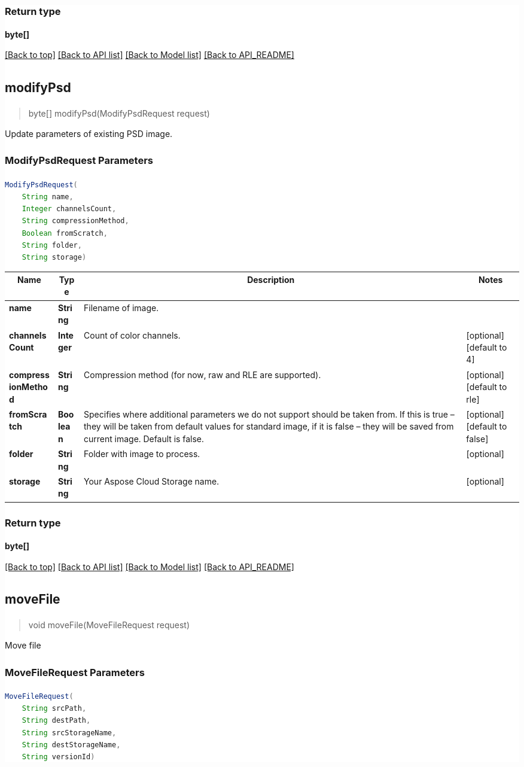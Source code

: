 ### Return type

**byte[]**

[[Back to top]](#) [[Back to API list]](API_README.md#documentation-for-api-endpoints) [[Back to Model list]](API_README.md#documentation-for-models) [[Back to API_README]](API_README.md)

<a name="modifyPsd"></a>
## **modifyPsd**
> byte[] modifyPsd(ModifyPsdRequest request)

Update parameters of existing PSD image.

### **ModifyPsdRequest** Parameters
```java
ModifyPsdRequest(
    String name, 
    Integer channelsCount, 
    String compressionMethod, 
    Boolean fromScratch, 
    String folder, 
    String storage)
```

Name | Type | Description  | Notes
------------- | ------------- | ------------- | -------------
 **name** | **String**| Filename of image. |
 **channelsCount** | **Integer**| Count of color channels. | [optional] [default to 4]
 **compressionMethod** | **String**| Compression method (for now, raw and RLE are supported). | [optional] [default to rle]
 **fromScratch** | **Boolean**| Specifies where additional parameters we do not support should be taken from. If this is true – they will be taken from default values for standard image, if it is false – they will be saved from current image. Default is false. | [optional] [default to false]
 **folder** | **String**| Folder with image to process. | [optional]
 **storage** | **String**| Your Aspose Cloud Storage name. | [optional]

### Return type

**byte[]**

[[Back to top]](#) [[Back to API list]](API_README.md#documentation-for-api-endpoints) [[Back to Model list]](API_README.md#documentation-for-models) [[Back to API_README]](API_README.md)

<a name="moveFile"></a>
## **moveFile**
> void moveFile(MoveFileRequest request)

Move file

### **MoveFileRequest** Parameters
```java
MoveFileRequest(
    String srcPath, 
    String destPath, 
    String srcStorageName, 
    String destStorageName, 
    String versionId)
```

